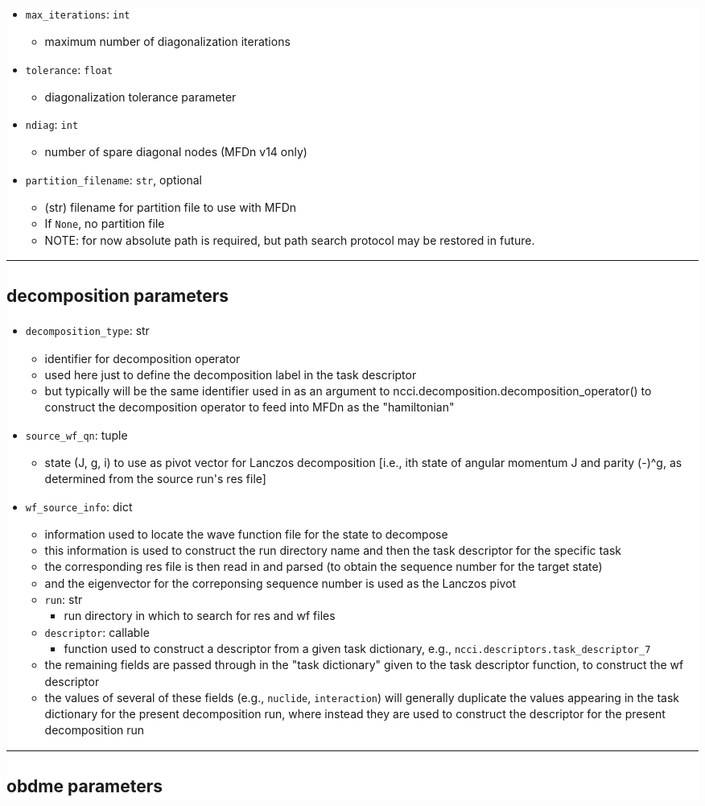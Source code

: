 - `max_iterations`: `int`
  - maximum number of diagonalization iterations

- `tolerance`: `float`
  - diagonalization tolerance parameter

- `ndiag`: `int`
  - number of spare diagonal nodes (MFDn v14 only)

- `partition_filename`: `str`, optional
  - (str) filename for partition file to use with MFDn
  - If `None`, no partition file
  - NOTE: for now absolute path is required, but path search protocol may
    be restored in future.

----------------------------------------------------------------
## decomposition parameters ##

- `decomposition_type`: str
   - identifier for decomposition operator
   - used here just to define the decomposition label in the task descriptor
   - but typically will be the same identifier used in as an argument to
     ncci.decomposition.decomposition_operator() to construct the decomposition
     operator to feed into MFDn as the "hamiltonian"

- `source_wf_qn`: tuple
  - state (J, g, i) to use as pivot vector for Lanczos decomposition [i.e., ith
    state of angular momentum J and parity (-)^g, as determined from the source
    run's res file]

- `wf_source_info`: dict
  - information used to locate the wave function file for the state to decompose
  - this information is used to construct the run directory name and then the task descriptor for the specific task
  - the corresponding res file is then read in and parsed (to obtain the sequence number for the target state)
  - and the eigenvector for the correponsing sequence number is used as the Lanczos pivot
  - `run`: str
    - run directory in which to search for res and wf files
  - `descriptor`: callable
    - function used to construct a descriptor from a given task dictionary,
      e.g., `ncci.descriptors.task_descriptor_7`
  - the remaining fields are passed through in the "task dictionary" given to
    the task descriptor function, to construct the wf descriptor
  - the values of several of these fields (e.g., `nuclide`, `interaction`) will
    generally duplicate the values appearing in the task dictionary for the
    present decomposition run, where instead they are used to construct the
    descriptor for the present decomposition run

----------------------------------------------------------------
## obdme parameters ##
